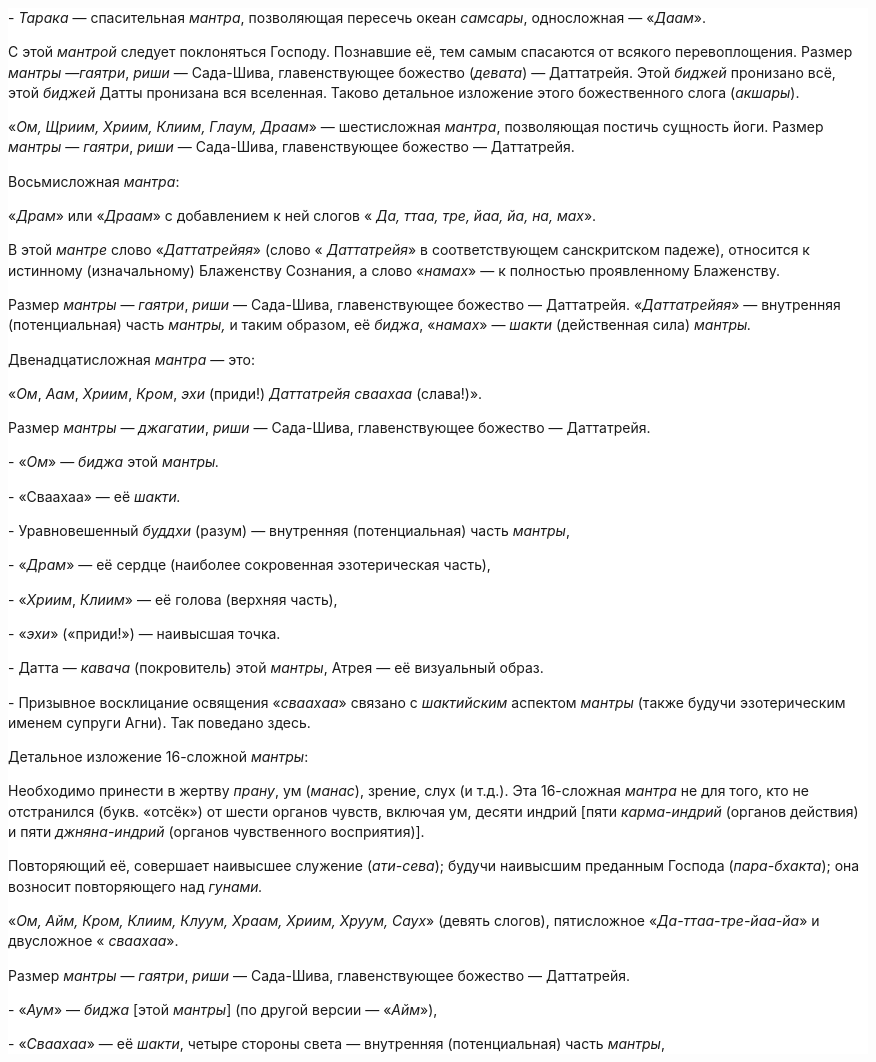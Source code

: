  \- _Тарака_ — спасительная _мантра_, позволяющая пересечь океан _самсары_, односложная — «_Даам_».

 С этой _мантрой_ следует поклоняться Господу. Познавшие её, тем самым спасаются от всякого перевоплощения. Размер _мантры_ —_гаятри_, _риши_ — Сада-Шива, главенствующее божество (_девата_) — Даттатрейя. Этой _биджей_ пронизано всё, этой _биджей_ Датты пронизана вся вселенная. Таково детальное изложение этого божественного слога (_акшары_).

«_Ом, Щриим, Хриим, Клиим, Глаум, Драам_» — шестисложная _мантра_, позволяющая постичь сущность йоги. Размер _мантры_ — _гаятри_, _риши_ — Сада-Шива, главенствующее божество — Даттатрейя.

 Восьмисложная _мантра_:

«_Драм_» или «_Драам_» с добавлением к ней слогов « _Да, ттаа, тре, йаа, йа, на, мах_».

В этой _мантре_ слово «_Даттатрейяя_» (слово « _Даттатрейя_» в соответствующем санскритском падеже), относится к истинному (изначальному) Блаженству Сознания, а слово «_намах_» — к полностью проявленному Блаженству.

 Размер _мантры_ — _гаятри_, _риши_ — Сада-Шива, главенствующее божество — Даттатрейя. «_Даттатрейяя_» — внутренняя (потенциальная) часть _мантры,_ и таким образом, её _биджа_, «_намах_» — _шакти_ (действенная сила) _мантры._ 

 Двенадцатисложная _мантра_ — это:

 «_Ом_, _Аам_, _Хриим_, _Кром_, _эхи_  (приди!) _Даттатрейя сваахаа_ (слава!)».

 Размер _мантры_ — _джагатии_, _риши_ — Сада-Шива, главенствующее божество — Даттатрейя.

 \- «_Ом_» — _биджа_ этой _мантры._ 

 \- «Сваахаа» — её _шакти._ 

\- Уравновешенный _буддхи_ (разум) — внутренняя (потенциальная) часть _мантры_,

 \- «_Драм_» — её сердце (наиболее сокровенная эзотерическая часть),

 \- «_Хриим_, _Клиим_» — её голова (верхняя часть),

 \- «_эхи_» («приди!») — наивысшая точка.

 \- Датта — _кавача_ (покровитель) этой _мантры_, Атрея — её визуальный образ.

\- Призывное восклицание освящения «_сваахаа_» связано с _шактийским_ аспектом _мантры_ (также будучи эзотерическим именем супруги Агни). Так поведано здесь.

 Детальное изложение 16-сложной _мантры_:

 Необходимо принести в жертву _прану_, ум (_манас_), зрение, слух (и т.д.). Эта 16-сложная _мантра_ не для того, кто не отстранился (букв. «отсёк») от шести органов чувств, включая ум, десяти индрий \[пяти _карма-индрий_ (органов действия) и пяти _джняна-индрий_ (органов чувственного восприятия)\].

 Повторяющий её, совершает наивысшее служение (_ати-сева_); будучи наивысшим преданным Господа (_пара-бхакта_); она возносит повторяющего над _гунами._ 

 «_Ом, Айм, Кром, Клиим, Клуум, Храам, Хриим, Хруум, Саух_» (девять слогов), пятисложное «_Да-ттаа-тре-йаа-йа_» и двусложное « _сваахаа_».

 Размер _мантры_ — _гаятри_, _риши_ — Сада-Шива, главенствующее божество — Даттатрейя.

 \- «_Аум_» — _биджа_ \[этой _мантры_\] (по другой версии — «_Айм_»),

 \- «_Сваахаа_» — её _шакти_, четыре стороны света — внутренняя (потенциальная) часть _мантры_,
